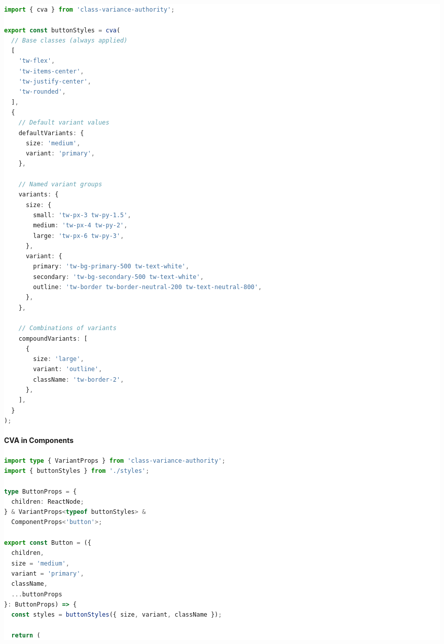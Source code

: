 ```typescript
import { cva } from 'class-variance-authority';

export const buttonStyles = cva(
  // Base classes (always applied)
  [
    'tw-flex',
    'tw-items-center',
    'tw-justify-center',
    'tw-rounded',
  ],
  {
    // Default variant values
    defaultVariants: {
      size: 'medium',
      variant: 'primary',
    },
    
    // Named variant groups
    variants: {
      size: {
        small: 'tw-px-3 tw-py-1.5',
        medium: 'tw-px-4 tw-py-2',
        large: 'tw-px-6 tw-py-3',
      },
      variant: {
        primary: 'tw-bg-primary-500 tw-text-white',
        secondary: 'tw-bg-secondary-500 tw-text-white',
        outline: 'tw-border tw-border-neutral-200 tw-text-neutral-800',
      },
    },
    
    // Combinations of variants
    compoundVariants: [
      {
        size: 'large',
        variant: 'outline',
        className: 'tw-border-2',
      },
    ],
  }
);
```

#### CVA in Components

```typescript
import type { VariantProps } from 'class-variance-authority';
import { buttonStyles } from './styles';

type ButtonProps = {
  children: ReactNode;
} & VariantProps<typeof buttonStyles> &
  ComponentProps<'button'>;

export const Button = ({
  children,
  size = 'medium',
  variant = 'primary',
  className,
  ...buttonProps
}: ButtonProps) => {
  const styles = buttonStyles({ size, variant, className });
  
  return (
```